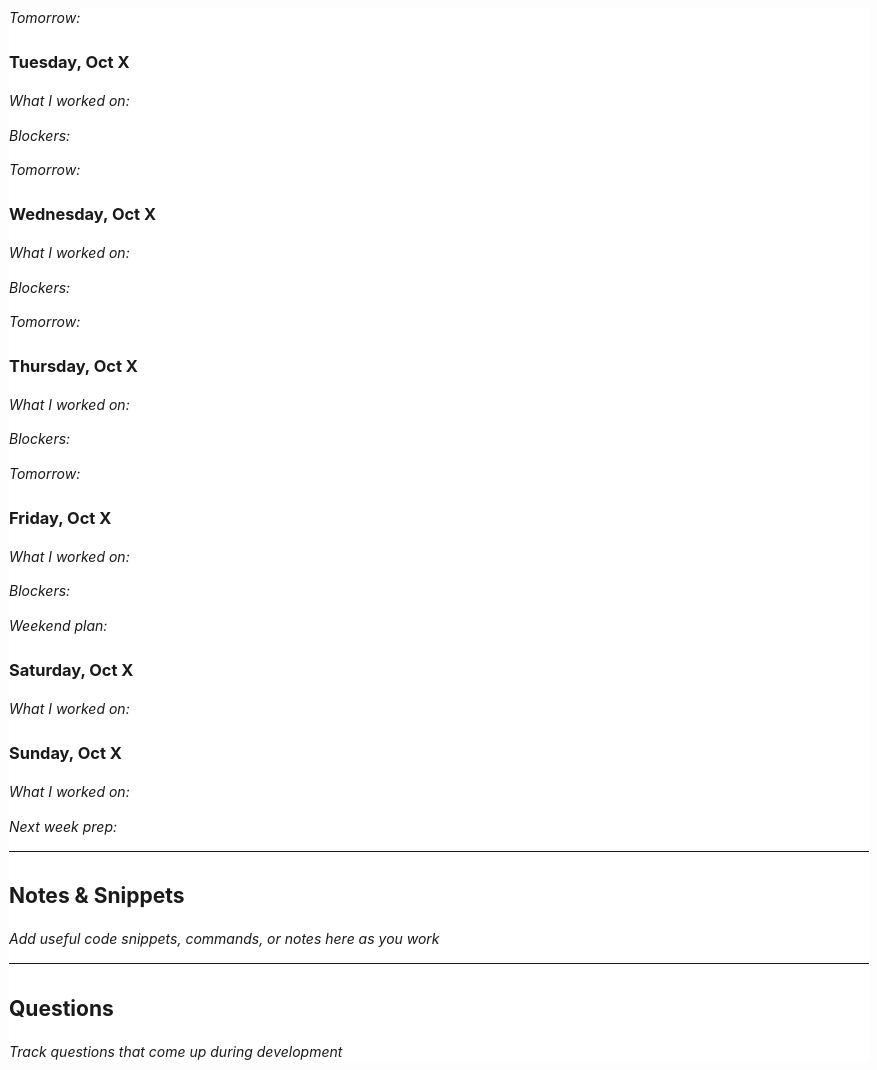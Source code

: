 *Tomorrow:*

### Tuesday, Oct X

*What I worked on:*

*Blockers:*

*Tomorrow:*

### Wednesday, Oct X

*What I worked on:*

*Blockers:*

*Tomorrow:*

### Thursday, Oct X

*What I worked on:*

*Blockers:*

*Tomorrow:*

### Friday, Oct X

*What I worked on:*

*Blockers:*

*Weekend plan:*

### Saturday, Oct X

*What I worked on:*

### Sunday, Oct X

*What I worked on:*

*Next week prep:*

---

## Notes & Snippets

*Add useful code snippets, commands, or notes here as you work*

---

## Questions

*Track questions that come up during development*